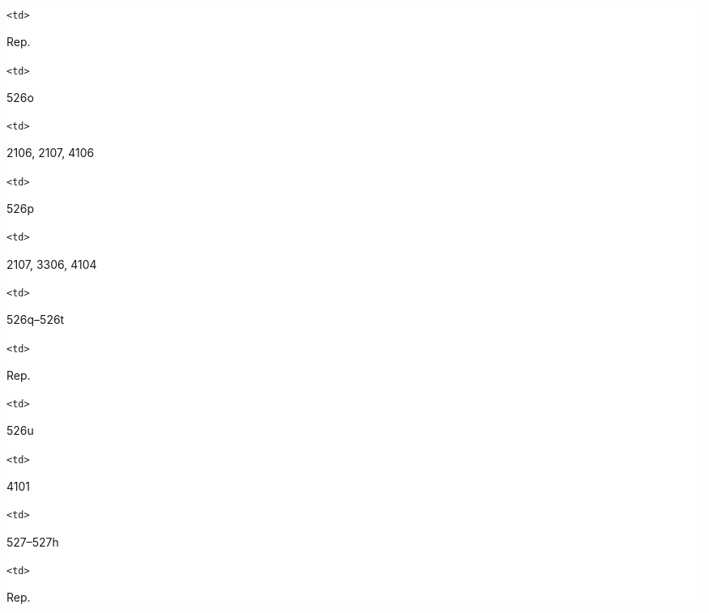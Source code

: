     <td> 

Rep.  </td>

  </tr>

  <tr>

    <td> 

526o  </td>

    <td> 

2106, 2107, 4106  </td>

  </tr>

  <tr>

    <td> 

526p  </td>

    <td> 

2107, 3306, 4104  </td>

  </tr>

  <tr>

    <td> 

526q–526t  </td>

    <td> 

Rep.  </td>

  </tr>

  <tr>

    <td> 

526u  </td>

    <td> 

4101  </td>

  </tr>

  <tr>

    <td> 

527–527h  </td>

    <td> 

Rep.  </td>

  </tr>
